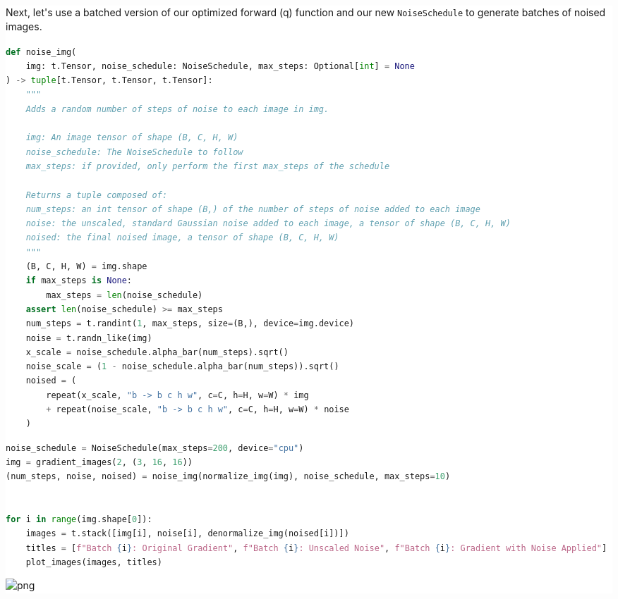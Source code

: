 Next, let's use a batched version of our optimized forward (q) function and our new `NoiseSchedule` to generate batches of noised images.


```python
def noise_img(
    img: t.Tensor, noise_schedule: NoiseSchedule, max_steps: Optional[int] = None
) -> tuple[t.Tensor, t.Tensor, t.Tensor]:
    """
    Adds a random number of steps of noise to each image in img.

    img: An image tensor of shape (B, C, H, W)
    noise_schedule: The NoiseSchedule to follow
    max_steps: if provided, only perform the first max_steps of the schedule

    Returns a tuple composed of:
    num_steps: an int tensor of shape (B,) of the number of steps of noise added to each image
    noise: the unscaled, standard Gaussian noise added to each image, a tensor of shape (B, C, H, W)
    noised: the final noised image, a tensor of shape (B, C, H, W)
    """
    (B, C, H, W) = img.shape
    if max_steps is None:
        max_steps = len(noise_schedule)
    assert len(noise_schedule) >= max_steps
    num_steps = t.randint(1, max_steps, size=(B,), device=img.device)
    noise = t.randn_like(img)
    x_scale = noise_schedule.alpha_bar(num_steps).sqrt()
    noise_scale = (1 - noise_schedule.alpha_bar(num_steps)).sqrt()
    noised = (
        repeat(x_scale, "b -> b c h w", c=C, h=H, w=W) * img
        + repeat(noise_scale, "b -> b c h w", c=C, h=H, w=W) * noise
    )
```


```python
noise_schedule = NoiseSchedule(max_steps=200, device="cpu")
img = gradient_images(2, (3, 16, 16))
(num_steps, noise, noised) = noise_img(normalize_img(img), noise_schedule, max_steps=10)


for i in range(img.shape[0]):
    images = t.stack([img[i], noise[i], denormalize_img(noised[i])])
    titles = [f"Batch {i}: Original Gradient", f"Batch {i}: Unscaled Noise", f"Batch {i}: Gradient with Noise Applied"]
    plot_images(images, titles)    
```



    
![png](/assets/images/part1_toy_model_files/part1_toy_model_28_1.png)


